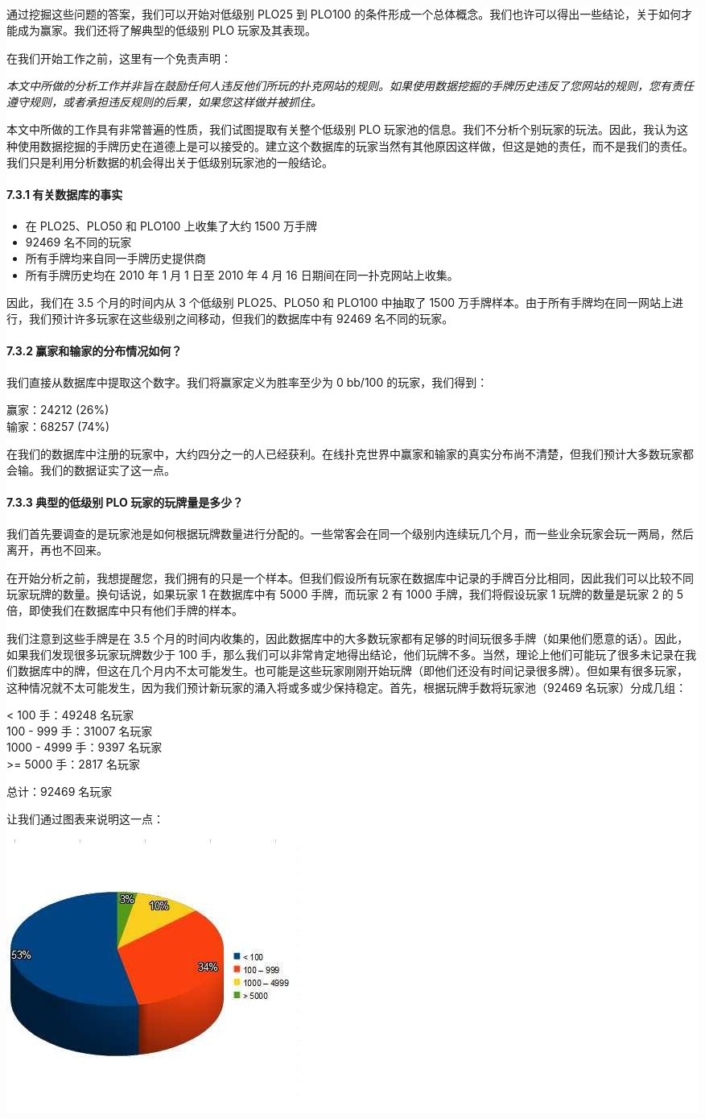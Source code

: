 通过挖掘这些问题的答案，我们可以开始对低级别 PLO25 到 PLO100 的条件形成一个总体概念。我们也许可以得出一些结论，关于如何才能成为赢家。我们还将了解典型的低级别 PLO 玩家及其表现。

在我们开始工作之前，这里有一个免责声明：

*本文中所做的分析工作并非旨在鼓励任何人违反他们所玩的扑克网站的规则。如果使用数据挖掘的手牌历史违反了您网站的规则，您有责任遵守规则，或者承担违反规则的后果，如果您这样做并被抓住。*

本文中所做的工作具有非常普遍的性质，我们试图提取有关整个低级别 PLO 玩家池的信息。我们不分析个别玩家的玩法。因此，我认为这种使用数据挖掘的手牌历史在道德上是可以接受的。建立这个数据库的玩家当然有其他原因这样做，但这是她的责任，而不是我们的责任。我们只是利用分析数据的机会得出关于低级别玩家池的一般结论。

#### 7.3.1 有关数据库的事实

- 在 PLO25、PLO50 和 PLO100 上收集了大约 1500 万手牌
- 92469 名不同的玩家
- 所有手牌均来自同一手牌历史提供商
- 所有手牌历史均在 2010 年 1 月 1 日至 2010 年 4 月 16 日期间在同一扑克网站上收集。

因此，我们在 3.5 个月的时间内从 3 个低级别 PLO25、PLO50 和 PLO100 中抽取了 1500 万手牌样本。由于所有手牌均在同一网站上进行，我们预计许多玩家在这些级别之间移动，但我们的数据库中有 92469 名不同的玩家。

#### 7.3.2 赢家和输家的分布情况如何？

我们直接从数据库中提取这个数字。我们将赢家定义为胜率至少为 0 bb/100 的玩家，我们得到：

赢家：24212 (26%)  
输家：68257 (74%)

在我们的数据库中注册的玩家中，大约四分之一的人已经获利。在线扑克世界中赢家和输家的真实分布尚不清楚，但我们预计大多数玩家都会输。我们的数据证实了这一点。

#### 7.3.3 典型的低级别 PLO 玩家的玩牌量是多少？

我们首先要调查的是玩家池是如何根据玩牌数量进行分配的。一些常客会在同一个级别内连续玩几个月，而一些业余玩家会玩一两局，然后离开，再也不回来。

在开始分析之前，我想提醒您，我们拥有的只是一个样本。但我们假设所有玩家在数据库中记录的手牌百分比相同，因此我们可以比较不同玩家玩牌的数量。换句话说，如果玩家 1 在数据库中有 5000 手牌，而玩家 2 有 1000 手牌，我们将假设玩家 1 玩牌的数量是玩家 2 的 5 倍，即使我们在数据库中只有他们手牌的样本。

我们注意到这些手牌是在 3.5 个月的时间内收集的，因此数据库中的大多数玩家都有足够的时间玩很多手牌（如果他们愿意的话）。因此，如果我们发现很多玩家玩牌数少于 100 手，那么我们可以非常肯定地得出结论，他们玩牌不多。当然，理论上他们可能玩了很多未记录在我们数据库中的牌，但这在几个月内不太可能发生。也可能是这些玩家刚刚开始玩牌（即他们还没有时间记录很多牌）。但如果有很多玩家，这种情况就不太可能发生，因为我们预计新玩家的涌入将或多或少保持稳定。首先，根据玩牌手数将玩家池（92469 名玩家）分成几组：

\< 100 手：49248 名玩家  
100 - 999 手：31007 名玩家  
1000 - 4999 手：9397 名玩家  
\>= 5000 手：2817 名玩家

总计：92469 名玩家

让我们通过图表来说明这一点：

![pics/7-1](pics/7-1.jpg)
